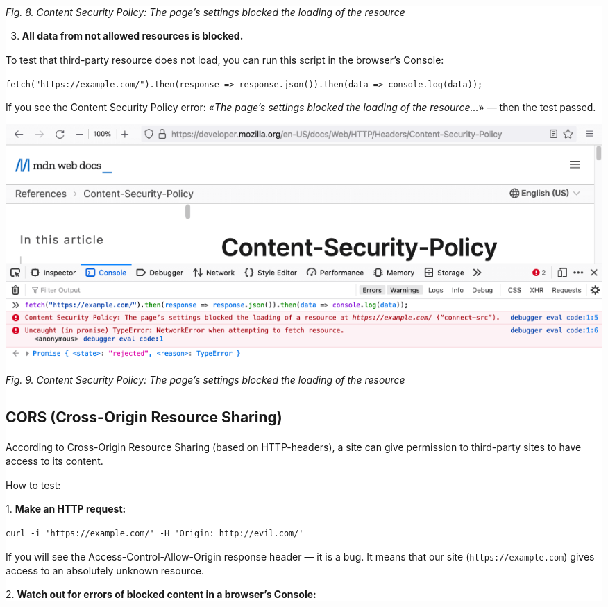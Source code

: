 _Fig. 8. Content Security Policy: The page’s settings blocked the loading of the resource_

3. **All data from not allowed resources is blocked.**

To test that third-party resource does not load, you can run this script in the browser’s Console:

```
fetch("https://example.com/").then(response => response.json()).then(data => console.log(data));
```

If you see the Content Security Policy error: «_The page’s settings blocked the loading of the resource…_» — then the test passed.

![Content Security Policy](/assets/2022-05-06/09-csp-blocked.png)

_Fig. 9. Content Security Policy: The page’s settings blocked the loading of the resource_

## CORS (Cross-Origin Resource Sharing)

According to [Cross-Origin Resource Sharing](https://developer.mozilla.org/en-US/docs/Web/HTTP/CORS) (based on HTTP-headers), a site can give permission to third-party sites to have access to its content.

How to test:

1\. **Make an HTTP request:**

```
curl -i 'https://example.com/' -H 'Origin: http://evil.com/'
```

If you will see the Access-Control-Allow-Origin response header — it is a bug. It means that our site (`https://example.com`) gives access to an absolutely unknown resource.

2\. **Watch out for errors of blocked content in a browser’s Console:**
